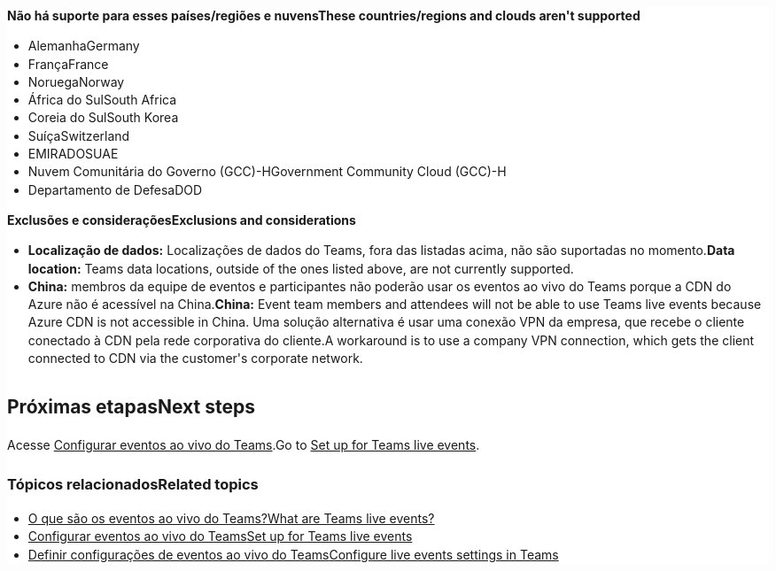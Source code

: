 <span data-ttu-id="c52f5-297">**Não há suporte para esses países/regiões e nuvens**</span><span class="sxs-lookup"><span data-stu-id="c52f5-297">**These countries/regions and clouds aren't supported**</span></span>
- <span data-ttu-id="c52f5-298">Alemanha</span><span class="sxs-lookup"><span data-stu-id="c52f5-298">Germany</span></span>
- <span data-ttu-id="c52f5-299">França</span><span class="sxs-lookup"><span data-stu-id="c52f5-299">France</span></span>
- <span data-ttu-id="c52f5-300">Noruega</span><span class="sxs-lookup"><span data-stu-id="c52f5-300">Norway</span></span>
- <span data-ttu-id="c52f5-301">África do Sul</span><span class="sxs-lookup"><span data-stu-id="c52f5-301">South Africa</span></span>
- <span data-ttu-id="c52f5-302">Coreia do Sul</span><span class="sxs-lookup"><span data-stu-id="c52f5-302">South Korea</span></span>
- <span data-ttu-id="c52f5-303">Suíça</span><span class="sxs-lookup"><span data-stu-id="c52f5-303">Switzerland</span></span>
- <span data-ttu-id="c52f5-304">EMIRADOS</span><span class="sxs-lookup"><span data-stu-id="c52f5-304">UAE</span></span>
- <span data-ttu-id="c52f5-305">Nuvem Comunitária do Governo (GCC)-H</span><span class="sxs-lookup"><span data-stu-id="c52f5-305">Government Community Cloud (GCC)-H</span></span>
- <span data-ttu-id="c52f5-306">Departamento de Defesa</span><span class="sxs-lookup"><span data-stu-id="c52f5-306">DOD</span></span>

<span data-ttu-id="c52f5-307">**Exclusões e considerações**</span><span class="sxs-lookup"><span data-stu-id="c52f5-307">**Exclusions and considerations**</span></span>

- <span data-ttu-id="c52f5-308">**Localização de dados:** Localizações de dados do Teams, fora das listadas acima, não são suportadas no momento.</span><span class="sxs-lookup"><span data-stu-id="c52f5-308">**Data location:** Teams data locations, outside of the ones listed above, are not currently supported.</span></span>
- <span data-ttu-id="c52f5-309">**China:** membros da equipe de eventos e participantes não poderão usar os eventos ao vivo do Teams porque a CDN do Azure não é acessível na China.</span><span class="sxs-lookup"><span data-stu-id="c52f5-309">**China:** Event team members and attendees will not be able to use Teams live events because Azure CDN is not accessible in China.</span></span> <span data-ttu-id="c52f5-310">Uma solução alternativa é usar uma conexão VPN da empresa, que recebe o cliente conectado à CDN pela rede corporativa do cliente.</span><span class="sxs-lookup"><span data-stu-id="c52f5-310">A workaround is to use a company VPN connection, which gets the client connected to CDN via the customer's corporate network.</span></span>

## <a name="next-steps"></a><span data-ttu-id="c52f5-311">Próximas etapas</span><span class="sxs-lookup"><span data-stu-id="c52f5-311">Next steps</span></span>

<span data-ttu-id="c52f5-312">Acesse [Configurar eventos ao vivo do Teams](set-up-for-teams-live-events.md).</span><span class="sxs-lookup"><span data-stu-id="c52f5-312">Go to [Set up for Teams live events](set-up-for-teams-live-events.md).</span></span>

### <a name="related-topics"></a><span data-ttu-id="c52f5-313">Tópicos relacionados</span><span class="sxs-lookup"><span data-stu-id="c52f5-313">Related topics</span></span>

- [<span data-ttu-id="c52f5-314">O que são os eventos ao vivo do Teams?</span><span class="sxs-lookup"><span data-stu-id="c52f5-314">What are Teams live events?</span></span>](what-are-teams-live-events.md)
- [<span data-ttu-id="c52f5-315">Configurar eventos ao vivo do Teams</span><span class="sxs-lookup"><span data-stu-id="c52f5-315">Set up for Teams live events</span></span>](set-up-for-teams-live-events.md)
- [<span data-ttu-id="c52f5-316">Definir configurações de eventos ao vivo do Teams</span><span class="sxs-lookup"><span data-stu-id="c52f5-316">Configure live events settings in Teams</span></span>](configure-teams-live-events.md)
